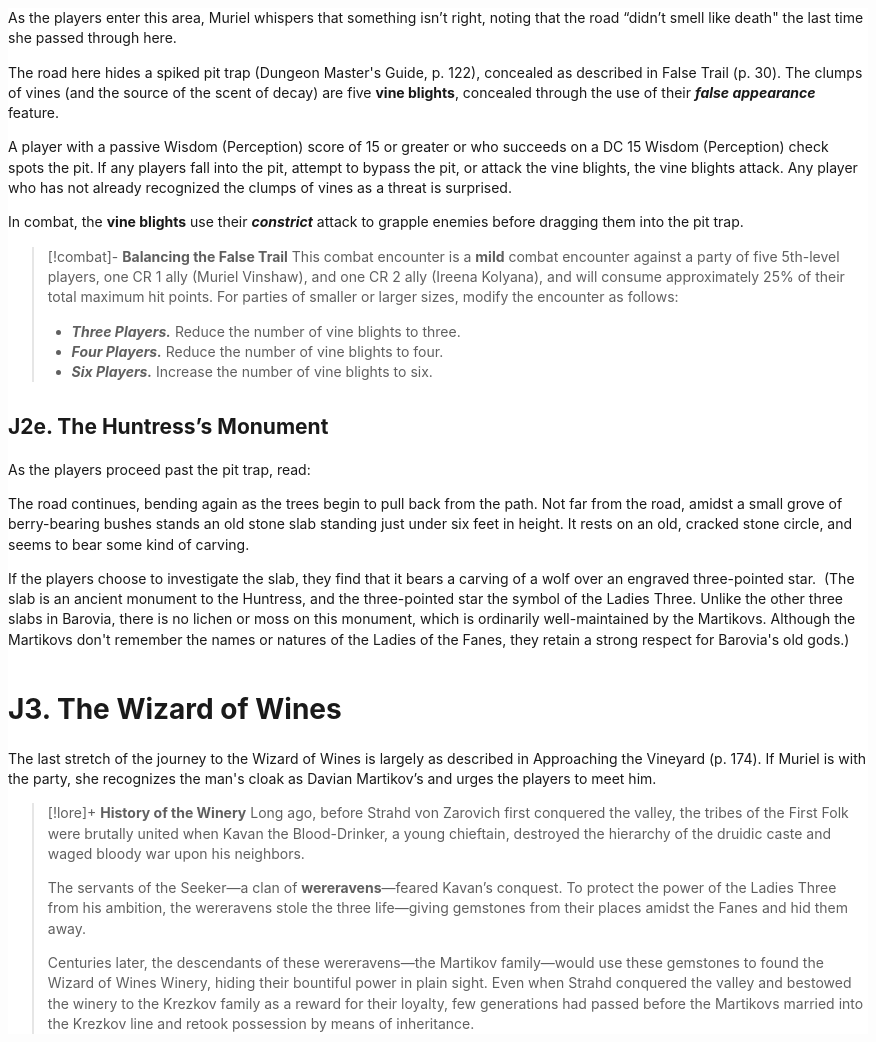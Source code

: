 As the players enter this area, Muriel whispers that something isn’t right, noting that the road “didn’t smell like death" the last time she passed through here.

The road here hides a spiked pit trap (<span class="citation">Dungeon Master's Guide, p. 122</span>), concealed as described in <span class="citation">False Trail (p. 30)</span>. The clumps of vines (and the source of the scent of decay) are five **vine blights**, concealed through the use of their ***false appearance*** feature.

A player with a passive Wisdom (Perception) score of 15 or greater or who succeeds on a DC 15 Wisdom (Perception) check spots the pit. If any players fall into the pit, attempt to bypass the pit, or attack the vine blights, the vine blights attack. Any player who has not already recognized the clumps of vines as a threat is surprised.

In combat, the **vine blights** use their ***constrict*** attack to grapple enemies before dragging them into the pit trap.

> [!combat]- **Balancing the False Trail**
> This combat encounter is a **mild** combat encounter against a party of five 5th-level players, one CR 1 ally (Muriel Vinshaw), and one CR 2 ally (Ireena Kolyana), and will consume approximately 25% of their total maximum hit points. For parties of smaller or larger sizes, modify the encounter as follows:
> 
> * ***Three Players.*** Reduce the number of vine blights to three. 
> * ***Four Players.*** Reduce the number of vine blights to four. 
> * ***Six Players.*** Increase the number of vine blights to six. 
## J2e. The Huntress’s Monument
As the players proceed past the pit trap, read:

<div class="description">
<p>The road continues, bending again as the trees begin to pull back from the path. Not far from the road, amidst a small grove of berry-bearing bushes stands an old stone slab standing just under six feet in height. It rests on an old, cracked stone circle, and seems to bear some kind of carving.</p>
</div>

If the players choose to investigate the slab, they find that it bears a carving of a wolf over an engraved three-pointed star.  (The slab is an ancient monument to the Huntress, and the three-pointed star the symbol of the Ladies Three. Unlike the other three slabs in Barovia, there is no lichen or moss on this monument, which is ordinarily well-maintained by the Martikovs. Although the Martikovs don't remember the names or natures of the Ladies of the Fanes, they retain a strong respect for Barovia's old gods.)
# J3. The Wizard of Wines
The last stretch of the journey to the Wizard of Wines is largely as described in <span class="citation">Approaching the Vineyard (p. 174)</span>. If Muriel is with the party, she recognizes the man's cloak as Davian Martikov’s and urges the players to meet him.

> [!lore]+ **History of the Winery**
> Long ago, before Strahd von Zarovich first conquered the valley, the tribes of the First Folk were brutally united when Kavan the Blood-Drinker, a young chieftain, destroyed the hierarchy of the druidic caste and waged bloody war upon his neighbors.
> 
> The servants of the Seeker—a clan of **wereravens**—feared Kavan’s conquest. To protect the power of the Ladies Three from his ambition, the wereravens stole the three life—giving gemstones from their places amidst the Fanes and hid them away. 
> 
> Centuries later, the descendants of these wereravens—the Martikov family—would use these gemstones to found the Wizard of Wines Winery, hiding their bountiful power in plain sight. Even when Strahd conquered the valley and bestowed the winery to the Krezkov family as a reward for their loyalty, few generations had passed before the Martikovs married into the Krezkov line and retook possession by means of inheritance.
> 